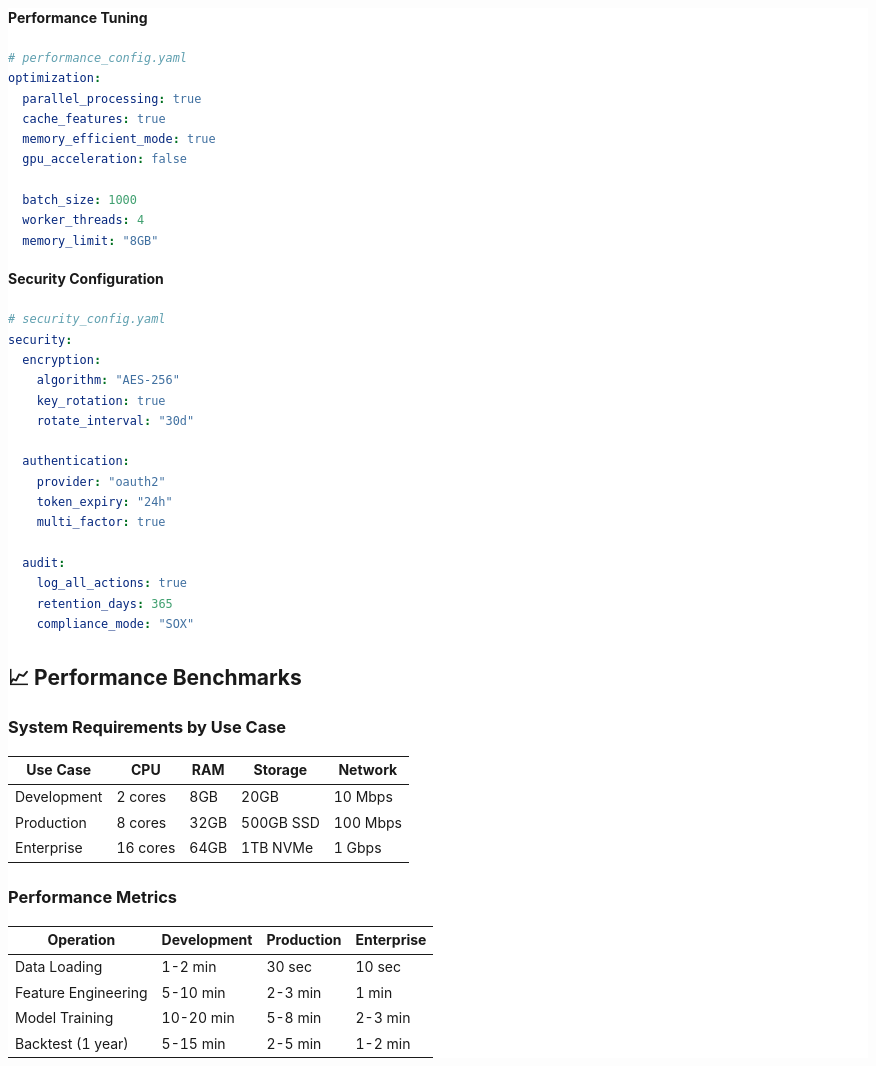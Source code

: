 #### Performance Tuning
```yaml
# performance_config.yaml
optimization:
  parallel_processing: true
  cache_features: true
  memory_efficient_mode: true
  gpu_acceleration: false
  
  batch_size: 1000
  worker_threads: 4
  memory_limit: "8GB"
```

#### Security Configuration
```yaml
# security_config.yaml
security:
  encryption:
    algorithm: "AES-256"
    key_rotation: true
    rotate_interval: "30d"
    
  authentication:
    provider: "oauth2"
    token_expiry: "24h"
    multi_factor: true
    
  audit:
    log_all_actions: true
    retention_days: 365
    compliance_mode: "SOX"
```

## 📈 Performance Benchmarks

### System Requirements by Use Case

| Use Case | CPU | RAM | Storage | Network |
|----------|-----|-----|---------|---------|
| Development | 2 cores | 8GB | 20GB | 10 Mbps |
| Production | 8 cores | 32GB | 500GB SSD | 100 Mbps |
| Enterprise | 16 cores | 64GB | 1TB NVMe | 1 Gbps |

### Performance Metrics

| Operation | Development | Production | Enterprise |
|-----------|-------------|------------|------------|
| Data Loading | 1-2 min | 30 sec | 10 sec |
| Feature Engineering | 5-10 min | 2-3 min | 1 min |
| Model Training | 10-20 min | 5-8 min | 2-3 min |
| Backtest (1 year) | 5-15 min | 2-5 min | 1-2 min |

